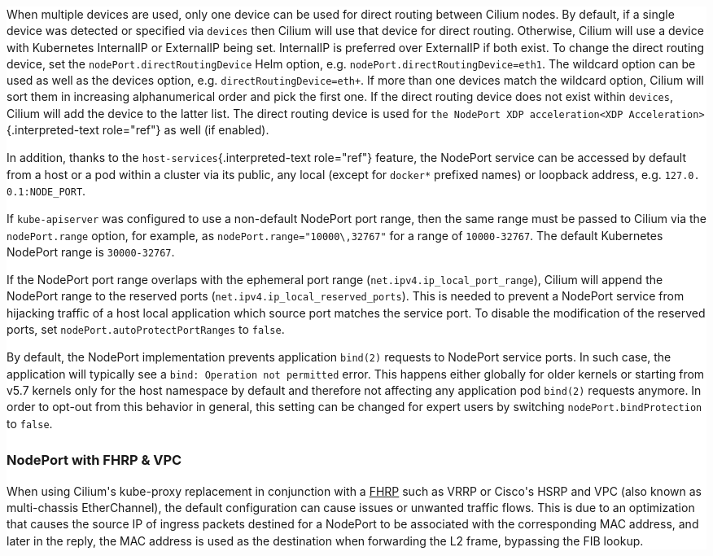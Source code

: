 When multiple devices are used, only one device can be used for direct
routing between Cilium nodes. By default, if a single device was
detected or specified via `devices` then Cilium will use that device for
direct routing. Otherwise, Cilium will use a device with Kubernetes
InternalIP or ExternalIP being set. InternalIP is preferred over
ExternalIP if both exist. To change the direct routing device, set the
`nodePort.directRoutingDevice` Helm option, e.g.
`nodePort.directRoutingDevice=eth1`. The wildcard option can be used as
well as the devices option, e.g. `directRoutingDevice=eth+`. If more
than one devices match the wildcard option, Cilium will sort them in
increasing alphanumerical order and pick the first one. If the direct
routing device does not exist within `devices`, Cilium will add the
device to the latter list. The direct routing device is used for
`the NodePort XDP acceleration<XDP Acceleration>`{.interpreted-text
role="ref"} as well (if enabled).

In addition, thanks to the `host-services`{.interpreted-text role="ref"}
feature, the NodePort service can be accessed by default from a host or
a pod within a cluster via its public, any local (except for `docker*`
prefixed names) or loopback address, e.g. `127.0.0.1:NODE_PORT`.

If `kube-apiserver` was configured to use a non-default NodePort port
range, then the same range must be passed to Cilium via the
`nodePort.range` option, for example, as `nodePort.range="10000\,32767"`
for a range of `10000-32767`. The default Kubernetes NodePort range is
`30000-32767`.

If the NodePort port range overlaps with the ephemeral port range
(`net.ipv4.ip_local_port_range`), Cilium will append the NodePort range
to the reserved ports (`net.ipv4.ip_local_reserved_ports`). This is
needed to prevent a NodePort service from hijacking traffic of a host
local application which source port matches the service port. To disable
the modification of the reserved ports, set
`nodePort.autoProtectPortRanges` to `false`.

By default, the NodePort implementation prevents application `bind(2)`
requests to NodePort service ports. In such case, the application will
typically see a `bind: Operation not permitted` error. This happens
either globally for older kernels or starting from v5.7 kernels only for
the host namespace by default and therefore not affecting any
application pod `bind(2)` requests anymore. In order to opt-out from
this behavior in general, this setting can be changed for expert users
by switching `nodePort.bindProtection` to `false`.

### NodePort with FHRP & VPC

When using Cilium\'s kube-proxy replacement in conjunction with a
[FHRP](https://en.wikipedia.org/wiki/First-hop_redundancy_protocol) such
as VRRP or Cisco\'s HSRP and VPC (also known as multi-chassis
EtherChannel), the default configuration can cause issues or unwanted
traffic flows. This is due to an optimization that causes the source IP
of ingress packets destined for a NodePort to be associated with the
corresponding MAC address, and later in the reply, the MAC address is
used as the destination when forwarding the L2 frame, bypassing the FIB
lookup.
